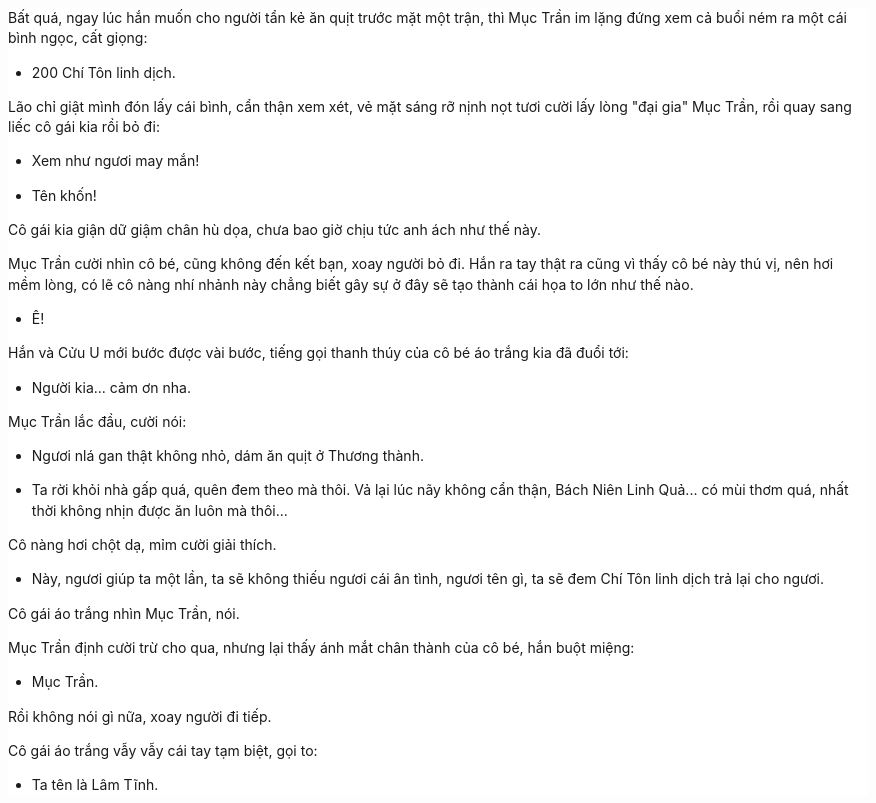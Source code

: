 Bất quá, ngay lúc hắn muốn cho người tẩn kẻ ăn quịt trước mặt một trận, thì Mục Trần im lặng đứng xem cả buổi ném ra một cái bình ngọc, cất giọng:

- 200 Chí Tôn linh dịch.

Lão chỉ giật mình đón lấy cái bình, cẩn thận xem xét, vẻ mặt sáng rỡ nịnh nọt tươi cười lấy lòng "đại gia" Mục Trần, rồi quay sang liếc cô gái kia rồi bỏ đi:

- Xem như ngươi may mắn!

- Tên khốn!

Cô gái kia giận dữ giậm chân hù dọa, chưa bao giờ chịu tức anh ách như thế này.

Mục Trần cười nhìn cô bé, cũng không đến kết bạn, xoay người bỏ đi. Hắn ra tay thật ra cũng vì thấy cô bé này thú vị, nên hơi mềm lòng, có lẽ cô nàng nhí nhảnh này chẳng biết gây sự ở đây sẽ tạo thành cái họa to lớn như thế nào.

- Ê!

Hắn và Cửu U mới bước được vài bước, tiếng gọi thanh thúy của cô bé áo trắng kia đã đuổi tới:

- Người kia... cảm ơn nha.

Mục Trần lắc đầu, cười nói:

- Ngươi nlá gan thật không nhỏ, dám ăn quịt ở Thương thành.

- Ta rời khỏi nhà gấp quá, quên đem theo mà thôi. Vả lại lúc nãy không cẩn thận, Bách Niên Linh Quả... có mùi thơm quá, nhất thời không nhịn được ăn luôn mà thôi...

Cô nàng hơi chột dạ, mỉm cười giải thích.

- Này, ngươi giúp ta một lần, ta sẽ không thiếu ngươi cái ân tình, ngươi tên gì, ta sẽ đem Chí Tôn linh dịch trả lại cho ngươi.

Cô gái áo trắng nhìn Mục Trần, nói.

Mục Trần định cười trừ cho qua, nhưng lại thấy ánh mắt chân thành của cô bé, hắn buột miệng:

- Mục Trần.

Rồi không nói gì nữa, xoay người đi tiếp.

Cô gái áo trắng vẫy vẫy cái tay tạm biệt, gọi to:

- Ta tên là Lâm Tĩnh.




